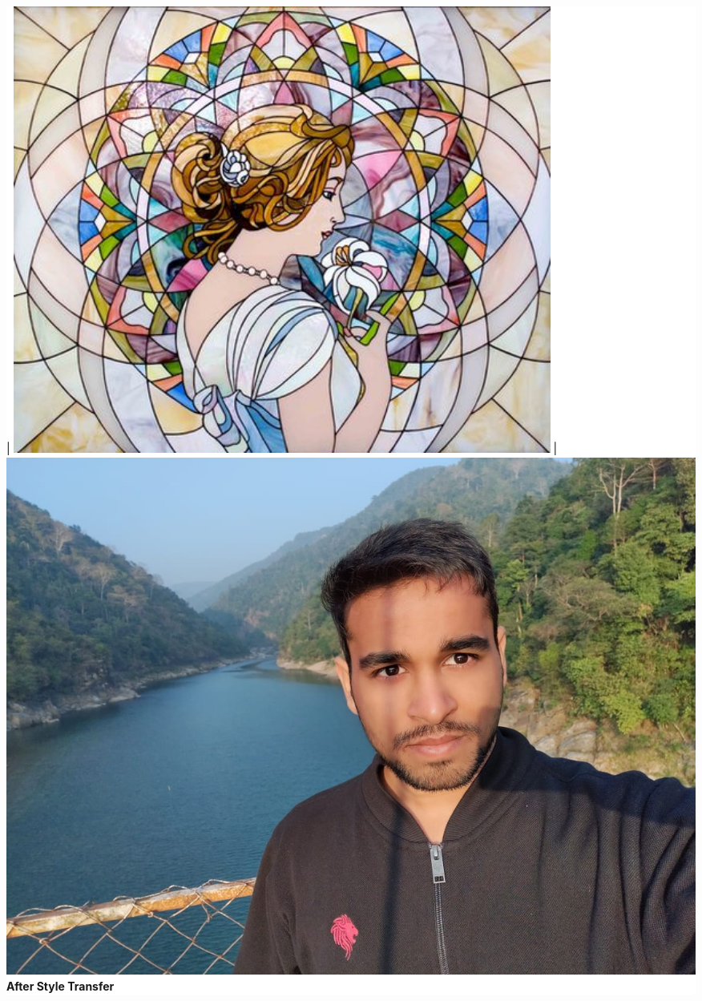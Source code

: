 | <img src="./images/mosaic.jpg" width="670"/> | <img src="./images/my_pic.jpeg"/> 
__After Style Transfer__